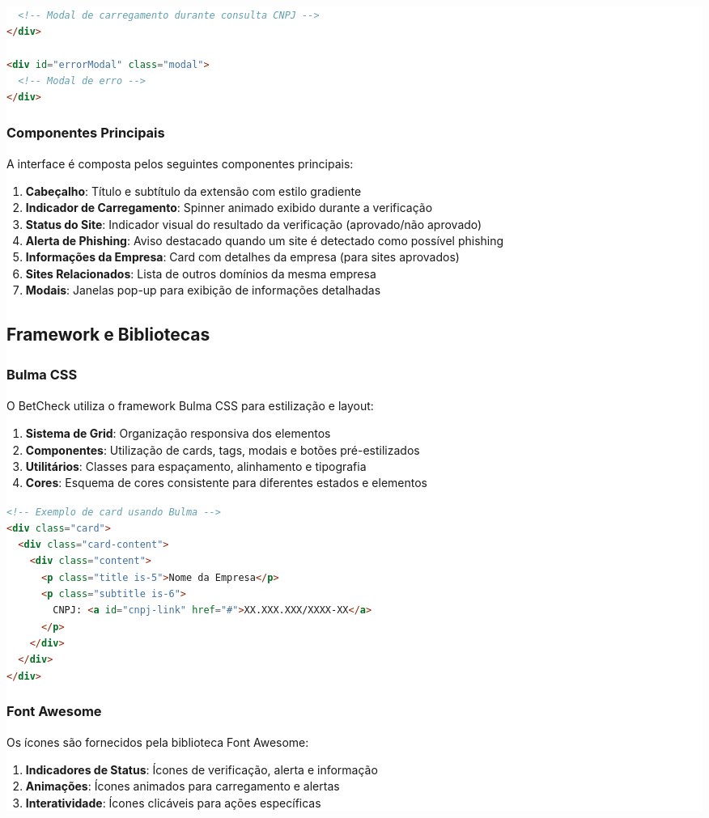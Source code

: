 ```html
  <!-- Modal de carregamento durante consulta CNPJ -->
</div>

<div id="errorModal" class="modal">
  <!-- Modal de erro -->
</div>
```

### Componentes Principais

A interface é composta pelos seguintes componentes principais:

1. **Cabeçalho**: Título e subtítulo da extensão com estilo gradiente
2. **Indicador de Carregamento**: Spinner animado exibido durante a verificação
3. **Status do Site**: Indicador visual do resultado da verificação (aprovado/não aprovado)
4. **Alerta de Phishing**: Aviso destacado quando um site é detectado como possível phishing
5. **Informações da Empresa**: Card com detalhes da empresa (para sites aprovados)
6. **Sites Relacionados**: Lista de outros domínios da mesma empresa
7. **Modais**: Janelas pop-up para exibição de informações detalhadas

## Framework e Bibliotecas

### Bulma CSS

O BetCheck utiliza o framework Bulma CSS para estilização e layout:

1. **Sistema de Grid**: Organização responsiva dos elementos
2. **Componentes**: Utilização de cards, tags, modais e botões pré-estilizados
3. **Utilitários**: Classes para espaçamento, alinhamento e tipografia
4. **Cores**: Esquema de cores consistente para diferentes estados e elementos

```html
<!-- Exemplo de card usando Bulma -->
<div class="card">
  <div class="card-content">
    <div class="content">
      <p class="title is-5">Nome da Empresa</p>
      <p class="subtitle is-6">
        CNPJ: <a id="cnpj-link" href="#">XX.XXX.XXX/XXXX-XX</a>
      </p>
    </div>
  </div>
</div>
```

### Font Awesome

Os ícones são fornecidos pela biblioteca Font Awesome:

1. **Indicadores de Status**: Ícones de verificação, alerta e informação
2. **Animações**: Ícones animados para carregamento e alertas
3. **Interatividade**: Ícones clicáveis para ações específicas

